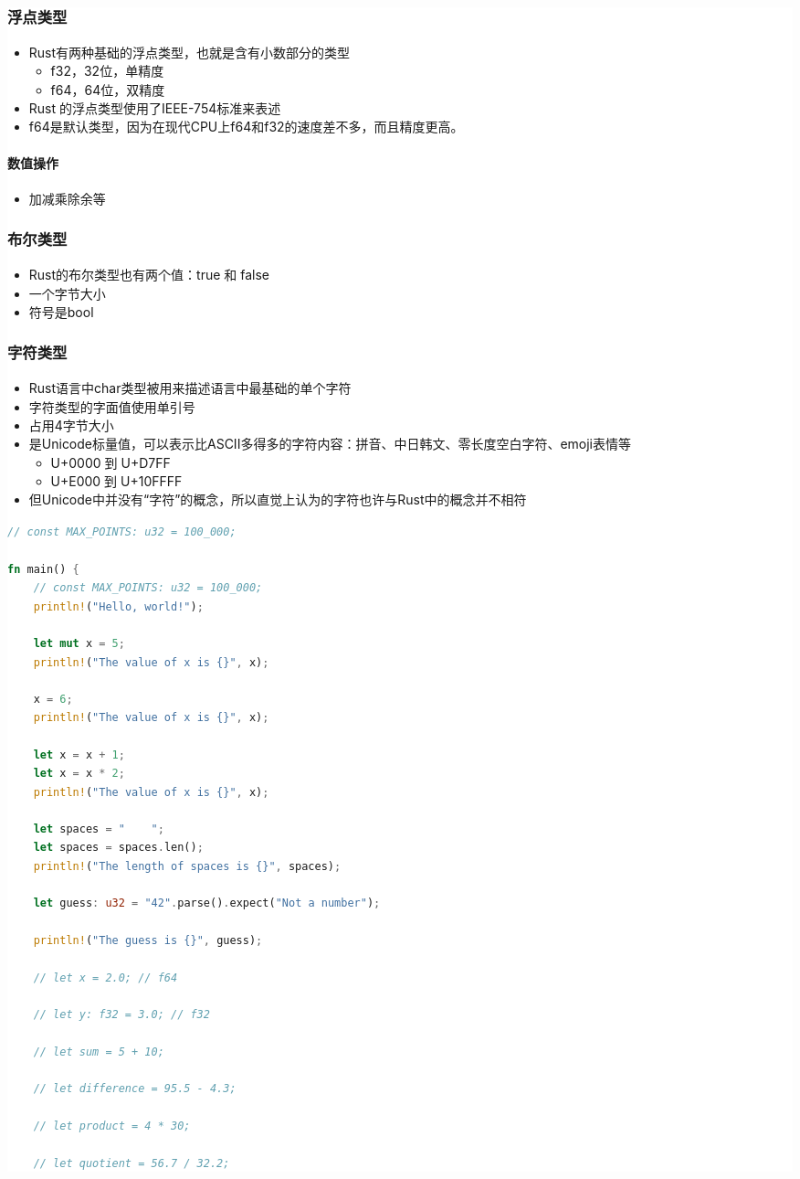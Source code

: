 ### 浮点类型

- Rust有两种基础的浮点类型，也就是含有小数部分的类型
  - f32，32位，单精度
  - f64，64位，双精度
- Rust 的浮点类型使用了IEEE-754标准来表述
- f64是默认类型，因为在现代CPU上f64和f32的速度差不多，而且精度更高。

#### 数值操作

- 加减乘除余等

### 布尔类型

- Rust的布尔类型也有两个值：true 和 false
- 一个字节大小
- 符号是bool

### 字符类型

- Rust语言中char类型被用来描述语言中最基础的单个字符
- 字符类型的字面值使用单引号
- 占用4字节大小
- 是Unicode标量值，可以表示比ASCII多得多的字符内容：拼音、中日韩文、零长度空白字符、emoji表情等
  - U+0000 到 U+D7FF
  - U+E000 到 U+10FFFF
- 但Unicode中并没有“字符”的概念，所以直觉上认为的字符也许与Rust中的概念并不相符

```rust
// const MAX_POINTS: u32 = 100_000;

fn main() {
    // const MAX_POINTS: u32 = 100_000;
    println!("Hello, world!");

    let mut x = 5;
    println!("The value of x is {}", x);

    x = 6;
    println!("The value of x is {}", x);

    let x = x + 1;
    let x = x * 2;
    println!("The value of x is {}", x);

    let spaces = "    ";
    let spaces = spaces.len();
    println!("The length of spaces is {}", spaces);

    let guess: u32 = "42".parse().expect("Not a number");

    println!("The guess is {}", guess);

    // let x = 2.0; // f64

    // let y: f32 = 3.0; // f32

    // let sum = 5 + 10;

    // let difference = 95.5 - 4.3;

    // let product = 4 * 30;

    // let quotient = 56.7 / 32.2;

```
